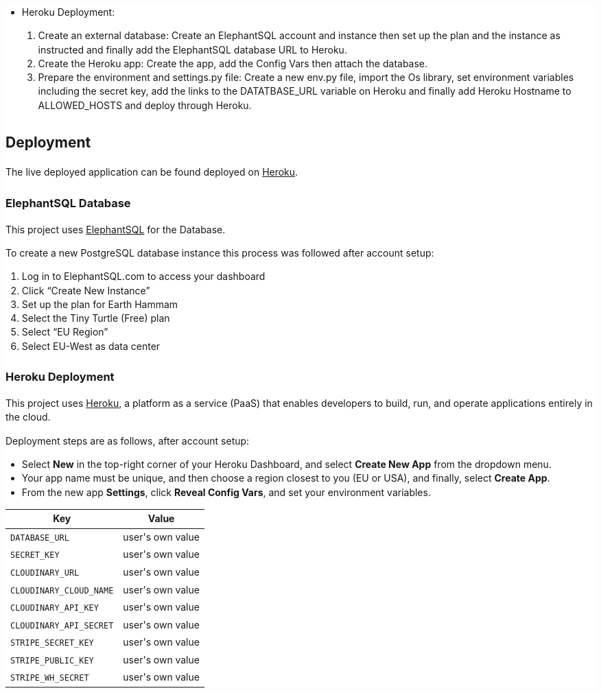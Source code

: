 * Heroku Deployment:

    1. Create an external database: Create an ElephantSQL account and instance then set up the plan and the instance as instructed and finally add the ElephantSQL database URL to Heroku.
    2. Create the Heroku app: Create the app, add the Config Vars then attach the database.
    3. Prepare the environment and settings.py file: Create a new env.py file, import the Os library, set environment variables including the secret key, add the links to the DATATBASE_URL variable on Heroku and finally add Heroku Hostname to ALLOWED_HOSTS and deploy through Heroku.


## Deployment

The live deployed application can be found deployed on [Heroku](https://earth-hammam-e2008fb66bd6.herokuapp.com/).

### ElephantSQL Database

This project uses [ElephantSQL](https://www.elephantsql.com/) for the Database.

To create a new PostgreSQL database instance this process was followed after account setup:

1. Log in to ElephantSQL.com to access your dashboard
2. Click “Create New Instance”
3. Set up the plan for Earth Hammam
4. Select the Tiny Turtle (Free) plan
5. Select “EU Region”
6. Select EU-West as data center

### Heroku Deployment

This project uses [Heroku](https://www.heroku.com), a platform as a service (PaaS) that enables developers to build, run, and operate applications entirely in the cloud.

Deployment steps are as follows, after account setup:

- Select **New** in the top-right corner of your Heroku Dashboard, and select **Create New App** from the dropdown menu.
- Your app name must be unique, and then choose a region closest to you (EU or USA), and finally, select **Create App**.
- From the new app **Settings**, click **Reveal Config Vars**, and set your environment variables.

| Key | Value |
| --- | --- |
| `DATABASE_URL` | user's own value |
| `SECRET_KEY` | user's own value|
| `CLOUDINARY_URL` | user's own value |
| `CLOUDINARY_CLOUD_NAME` | user's own value |
| `CLOUDINARY_API_KEY` |user's own value |
| `CLOUDINARY_API_SECRET` | user's own value |
| `STRIPE_SECRET_KEY` | user's own value |
| `STRIPE_PUBLIC_KEY` |user's own value |
| `STRIPE_WH_SECRET` | user's own value |
